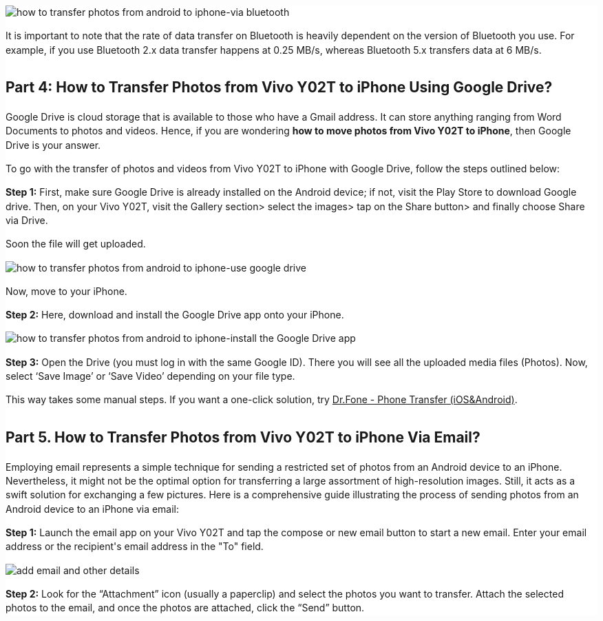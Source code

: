 ![how to transfer photos from android to iphone-via bluetooth](https://images.wondershare.com/drfone/article/2018/06/transfer-photos-from-android-to-iphone-10.jpg)

It is important to note that the rate of data transfer on Bluetooth is heavily dependent on the version of Bluetooth you use. For example, if you use Bluetooth 2.x data transfer happens at 0.25 MB/s, whereas Bluetooth 5.x transfers data at 6 MB/s.

## Part 4: How to Transfer Photos from Vivo Y02T to iPhone Using Google Drive?

Google Drive is cloud storage that is available to those who have a Gmail address. It can store anything ranging from Word Documents to photos and videos. Hence, if you are wondering **how to move photos from Vivo Y02T to iPhone**, then Google Drive is your answer.

To go with the transfer of photos and videos from Vivo Y02T to iPhone with Google Drive, follow the steps outlined below:

**Step 1:** First, make sure Google Drive is already installed on the Android device; if not, visit the Play Store to download Google drive. Then, on your Vivo Y02T, visit the Gallery section> select the images> tap on the Share button> and finally choose Share via Drive.

Soon the file will get uploaded.

![how to transfer photos from android to iphone-use google drive](https://images.wondershare.com/drfone/article/2018/06/transfer-photos-from-android-to-iphone-11.jpg)

Now, move to your iPhone.

**Step 2:** Here, download and install the Google Drive app onto your iPhone.

![how to transfer photos from android to iphone-install the Google Drive app](https://images.wondershare.com/drfone/article/2018/06/transfer-photos-from-android-to-iphone-12.jpg)

**Step 3:** Open the Drive (you must log in with the same Google ID). There you will see all the uploaded media files (Photos). Now, select ‘Save Image’ or ‘Save Video’ depending on your file type.

This way takes some manual steps. If you want a one-click solution, try [Dr.Fone - Phone Transfer (iOS&Android)](https://tools.techidaily.com/wondershare/drfone/phone-switch/).



## Part 5. How to Transfer Photos from Vivo Y02T to iPhone Via Email?

Employing email represents a simple technique for sending a restricted set of photos from an Android device to an iPhone. Nevertheless, it might not be the optimal option for transferring a large assortment of high-resolution images. Still, it acts as a swift solution for exchanging a few pictures. Here is a comprehensive guide illustrating the process of sending photos from an Android device to an iPhone via email:

**Step 1:** Launch the email app on your Vivo Y02T and tap the compose or new email button to start a new email. Enter your email address or the recipient's email address in the "To" field.

![ add email and other details](https://images.wondershare.com/drfone/article/2023/10/transfer-photos-from-android-to-iphone-1.jpg)

**Step 2:** Look for the “Attachment” icon (usually a paperclip) and select the photos you want to transfer. Attach the selected photos to the email, and once the photos are attached, click the “Send” button.
